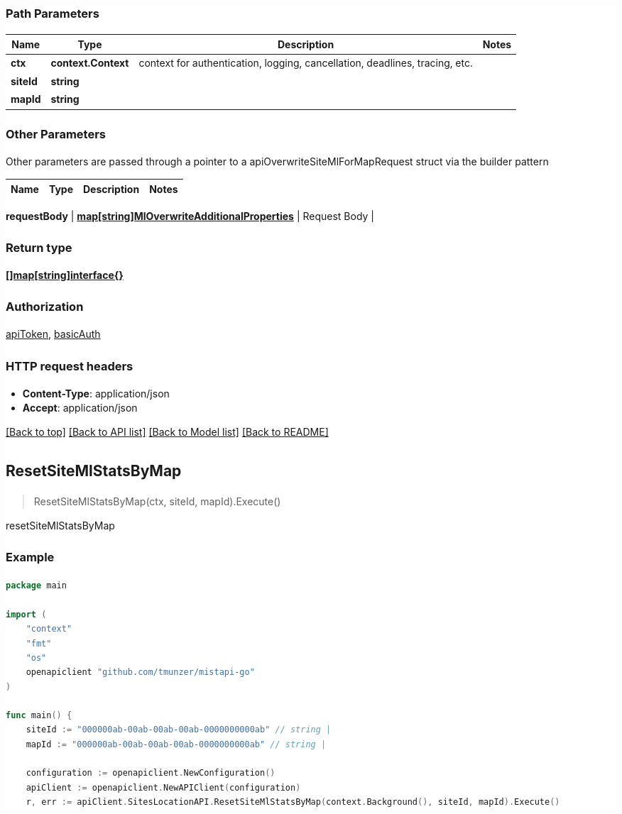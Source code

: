 ### Path Parameters


Name | Type | Description  | Notes
------------- | ------------- | ------------- | -------------
**ctx** | **context.Context** | context for authentication, logging, cancellation, deadlines, tracing, etc.
**siteId** | **string** |  | 
**mapId** | **string** |  | 

### Other Parameters

Other parameters are passed through a pointer to a apiOverwriteSiteMlForMapRequest struct via the builder pattern


Name | Type | Description  | Notes
------------- | ------------- | ------------- | -------------


 **requestBody** | [**map[string]MlOverwriteAdditionalProperties**](MlOverwriteAdditionalProperties.md) | Request Body | 

### Return type

[**[]map[string]interface{}**](map.md)

### Authorization

[apiToken](../README.md#apiToken), [basicAuth](../README.md#basicAuth)

### HTTP request headers

- **Content-Type**: application/json
- **Accept**: application/json

[[Back to top]](#) [[Back to API list]](../README.md#documentation-for-api-endpoints)
[[Back to Model list]](../README.md#documentation-for-models)
[[Back to README]](../README.md)


## ResetSiteMlStatsByMap

> ResetSiteMlStatsByMap(ctx, siteId, mapId).Execute()

resetSiteMlStatsByMap



### Example

```go
package main

import (
	"context"
	"fmt"
	"os"
	openapiclient "github.com/tmunzer/mistapi-go"
)

func main() {
	siteId := "000000ab-00ab-00ab-00ab-0000000000ab" // string | 
	mapId := "000000ab-00ab-00ab-00ab-0000000000ab" // string | 

	configuration := openapiclient.NewConfiguration()
	apiClient := openapiclient.NewAPIClient(configuration)
	r, err := apiClient.SitesLocationAPI.ResetSiteMlStatsByMap(context.Background(), siteId, mapId).Execute()
```